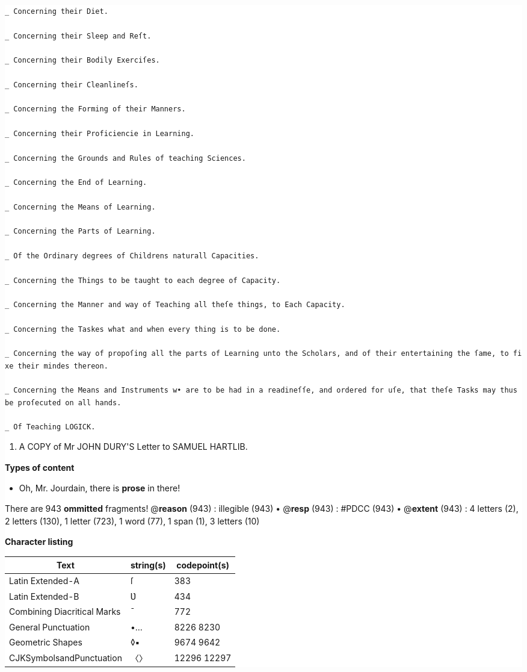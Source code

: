     _ Concerning their Diet.

    _ Concerning their Sleep and Reſt.

    _ Concerning their Bodily Exerciſes.

    _ Concerning their Cleanlineſs.

    _ Concerning the Forming of their Manners.

    _ Concerning their Proficiencie in Learning.

    _ Concerning the Grounds and Rules of teaching Sciences.

    _ Concerning the End of Learning.

    _ Concerning the Means of Learning.

    _ Concerning the Parts of Learning.

    _ Of the Ordinary degrees of Childrens naturall Capacities.

    _ Concerning the Things to be taught to each degree of Capacity.

    _ Concerning the Manner and way of Teaching all theſe things, to Each Capacity.

    _ Concerning the Taskes what and when every thing is to be done.

    _ Concerning the way of propoſing all the parts of Learning unto the Scholars, and of their entertaining the ſame, to fixe their mindes thereon.

    _ Concerning the Means and Instruments w• are to be had in a readineſſe, and ordered for uſe, that theſe Tasks may thus be proſecuted on all hands.

    _ Of Teaching LOGICK.

1. A COPY of Mr JOHN DURY'S Letter to SAMUEL HARTLIB.

**Types of content**

  * Oh, Mr. Jourdain, there is **prose** in there!

There are 943 **ommitted** fragments! 
 @__reason__ (943) : illegible (943)  •  @__resp__ (943) : #PDCC (943)  •  @__extent__ (943) : 4 letters (2), 2 letters (130), 1 letter (723), 1 word (77), 1 span (1), 3 letters (10)

**Character listing**


|Text|string(s)|codepoint(s)|
|---|---|---|
|Latin Extended-A|ſ|383|
|Latin Extended-B|Ʋ|434|
|Combining             Diacritical Marks|̄|772|
|General Punctuation|•…|8226 8230|
|Geometric Shapes|◊▪|9674 9642|
|CJKSymbolsandPunctuation|〈〉|12296 12297|
